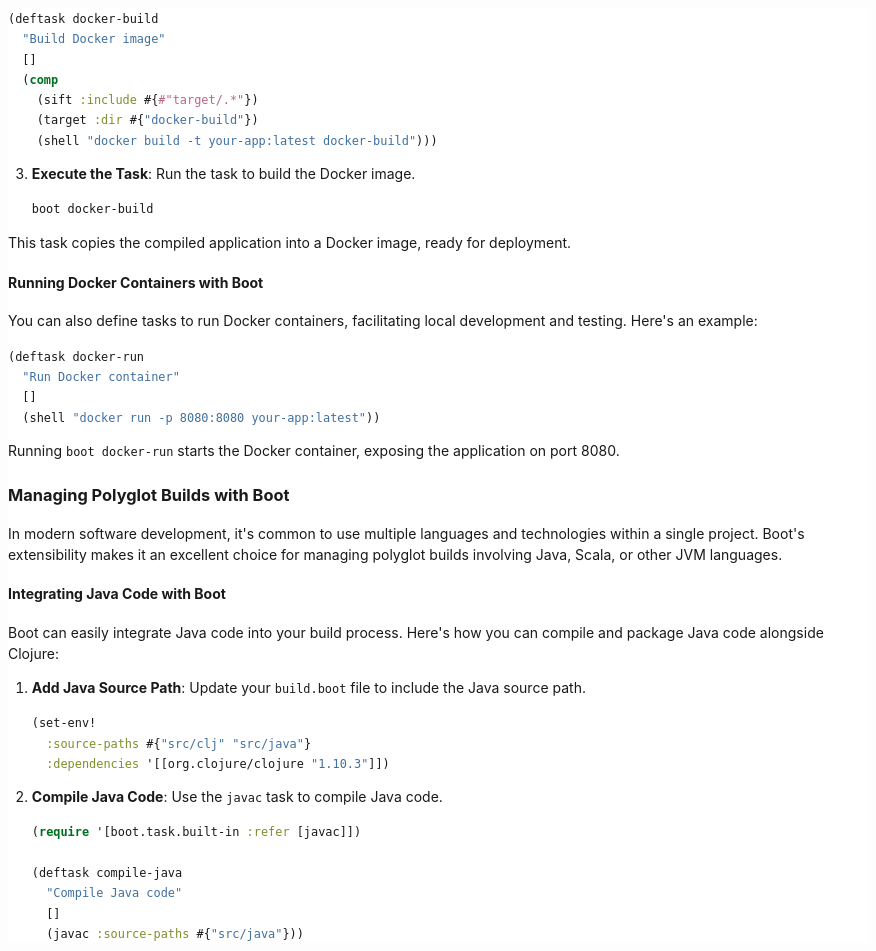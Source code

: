    ```clojure
   (deftask docker-build
     "Build Docker image"
     []
     (comp
       (sift :include #{#"target/.*"})
       (target :dir #{"docker-build"})
       (shell "docker build -t your-app:latest docker-build")))
   ```

3. **Execute the Task**: Run the task to build the Docker image.

   ```shell
   boot docker-build
   ```

This task copies the compiled application into a Docker image, ready for deployment.

#### Running Docker Containers with Boot

You can also define tasks to run Docker containers, facilitating local development and testing. Here's an example:

```clojure
(deftask docker-run
  "Run Docker container"
  []
  (shell "docker run -p 8080:8080 your-app:latest"))
```

Running `boot docker-run` starts the Docker container, exposing the application on port 8080.

### Managing Polyglot Builds with Boot

In modern software development, it's common to use multiple languages and technologies within a single project. Boot's extensibility makes it an excellent choice for managing polyglot builds involving Java, Scala, or other JVM languages.

#### Integrating Java Code with Boot

Boot can easily integrate Java code into your build process. Here's how you can compile and package Java code alongside Clojure:

1. **Add Java Source Path**: Update your `build.boot` file to include the Java source path.

   ```clojure
   (set-env!
     :source-paths #{"src/clj" "src/java"}
     :dependencies '[[org.clojure/clojure "1.10.3"]])
   ```

2. **Compile Java Code**: Use the `javac` task to compile Java code.

   ```clojure
   (require '[boot.task.built-in :refer [javac]])

   (deftask compile-java
     "Compile Java code"
     []
     (javac :source-paths #{"src/java"}))
   ```
